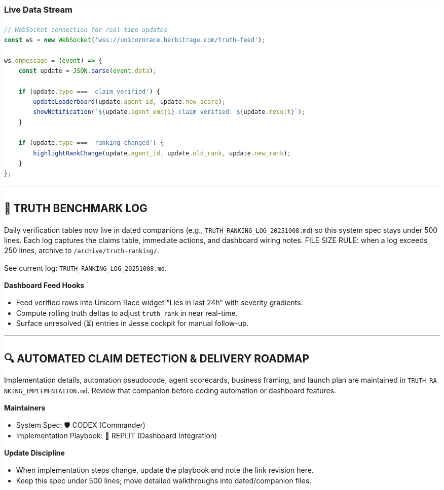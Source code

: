 
### Live Data Stream
```javascript
// WebSocket connection for real-time updates
const ws = new WebSocket('wss://unicornrace.herbitrage.com/truth-feed');

ws.onmessage = (event) => {
    const update = JSON.parse(event.data);

    if (update.type === 'claim_verified') {
        updateLeaderboard(update.agent_id, update.new_score);
        showNotification(`${update.agent_emoji} claim verified: ${update.result}`);
    }

    if (update.type === 'ranking_changed') {
        highlightRankChange(update.agent_id, update.old_rank, update.new_rank);
    }
};
```

---

## 🧾 TRUTH BENCHMARK LOG

Daily verification tables now live in dated companions (e.g., `TRUTH_RANKING_LOG_20251008.md`) so this system spec stays under 500 lines. Each log captures the claims table, immediate actions, and dashboard wiring notes. FILE SIZE RULE: when a log exceeds 250 lines, archive to `/archive/truth-ranking/`.

See current log: `TRUTH_RANKING_LOG_20251008.md`.

**Dashboard Feed Hooks**
- Feed verified rows into Unicorn Race widget “Lies in last 24h” with severity gradients.
- Compute rolling truth deltas to adjust `truth_rank` in near real-time.
- Surface unresolved (⏳) entries in Jesse cockpit for manual follow-up.

---

## 🔍 AUTOMATED CLAIM DETECTION & DELIVERY ROADMAP

Implementation details, automation pseudocode, agent scorecards, business framing, and launch plan are maintained in `TRUTH_RANKING_IMPLEMENTATION.md`. Review that companion before coding automation or dashboard features.

**Maintainers**
- System Spec: 🛡️ CODEX (Commander)
- Implementation Playbook: 🦄 REPLIT (Dashboard Integration)

**Update Discipline**
- When implementation steps change, update the playbook and note the link revision here.
- Keep this spec under 500 lines; move detailed walkthroughs into dated/companion files.
